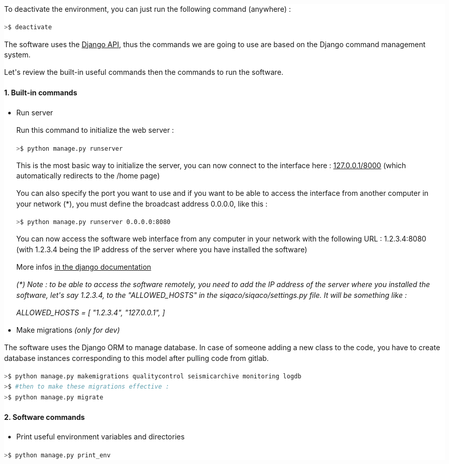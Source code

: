 To deactivate the environment, you can just run the following command (anywhere) :

```sh
>$ deactivate
```



The software uses the [Django API](https://docs.djangoproject.com/en/2.1/), thus the commands we are going to use are based on the Django command management system.

Let's review the built-in useful commands then the commands to run the software.

#### 1. Built-in commands

- Run server

  Run this command to initialize the web server :

  ```sh
  >$ python manage.py runserver
  ```

  This is the most basic way to initialize the server, you can now connect to the interface here : [127.0.0.1/8000](127.0.0.1:8000) (which automatically redirects to the /home page)

  You can also specify the port you want to use and if you want to be  able to access the interface from another computer in your network (*), you must define the broadcast address 0.0.0.0, like this :

  ```sh
  >$ python manage.py runserver 0.0.0.0:8080
  ```

  You can now access the software web interface from any computer in your network with the following URL : 1.2.3.4:8080 (with 1.2.3.4 being the IP address of the server where you have installed the software)

  More infos [in the django documentation](https://docs.djangoproject.com/fr/2.1/ref/django-admin/)

  _(*) Note : to be able to access the software remotely, you need to add the IP address of the server where you installed the software, let's say 1.2.3.4, to the "ALLOWED_HOSTS" in the siqaco/siqaco/settings.py file. It will be something like :_

  _ALLOWED_HOSTS = [ "1.2.3.4", "127.0.0.1", ]_

- Make migrations *(only for dev)*

The software uses the Django ORM to manage database. In case of someone adding a new class to the code, you have to create database instances corresponding to this model after pulling code from gitlab.

```sh
>$ python manage.py makemigrations qualitycontrol seismicarchive monitoring logdb
>$ #then to make these migrations effective :
>$ python manage.py migrate
```

#### 2. Software commands

- Print useful environment variables and directories

```sh
>$ python manage.py print_env
```
